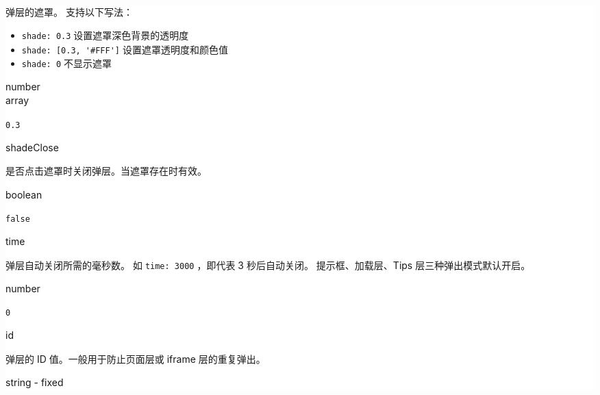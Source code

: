 </td>
<td>
  
<div id="options.shade" lay-pid="options" class="ws-anchor">
弹层的遮罩。 支持以下写法：
</div>

- `shade: 0.3` 设置遮罩深色背景的透明度
- `shade: [0.3, '#FFF']` 设置遮罩透明度和颜色值
- `shade: 0` 不显示遮罩

</td>
<td>number<br>array</td>
<td>

`0.3`

</td>
    </tr>
    <tr>
<td>shadeClose</td>
<td>
  
是否点击遮罩时关闭弹层。当遮罩存在时有效。

</td>
<td>boolean</td>
<td>

`false`

</td>
    </tr>
    <tr>
<td>time</td>
<td>
  
弹层自动关闭所需的毫秒数。 如 `time: 3000` ，即代表 3 秒后自动关闭。 提示框、加载层、Tips 层三种弹出模式默认开启。

</td>
<td>number</td>
<td>

`0`

</td>
    </tr>
    <tr>
<td>id</td>
<td>
  
弹层的 ID 值。一般用于防止页面层或 iframe 层的重复弹出。

</td>
<td>string</td>
<td>-</td>
    </tr>
    <tr>
<td>fixed</td>
<td>
  